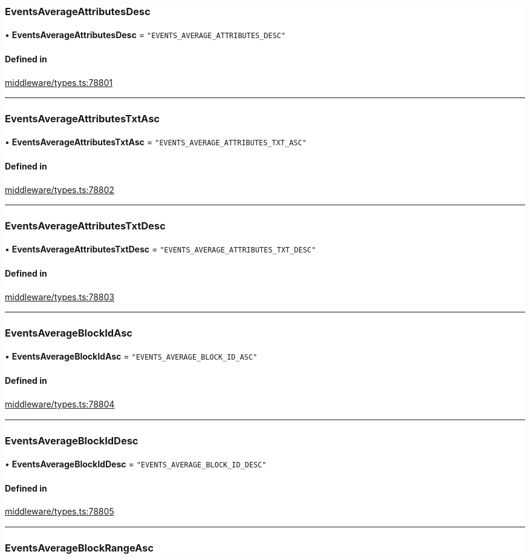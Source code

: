 ### EventsAverageAttributesDesc

• **EventsAverageAttributesDesc** = ``"EVENTS_AVERAGE_ATTRIBUTES_DESC"``

#### Defined in

[middleware/types.ts:78801](https://github.com/PolymeshAssociation/polymesh-sdk/blob/978e4ded6/src/middleware/types.ts#L78801)

___

### EventsAverageAttributesTxtAsc

• **EventsAverageAttributesTxtAsc** = ``"EVENTS_AVERAGE_ATTRIBUTES_TXT_ASC"``

#### Defined in

[middleware/types.ts:78802](https://github.com/PolymeshAssociation/polymesh-sdk/blob/978e4ded6/src/middleware/types.ts#L78802)

___

### EventsAverageAttributesTxtDesc

• **EventsAverageAttributesTxtDesc** = ``"EVENTS_AVERAGE_ATTRIBUTES_TXT_DESC"``

#### Defined in

[middleware/types.ts:78803](https://github.com/PolymeshAssociation/polymesh-sdk/blob/978e4ded6/src/middleware/types.ts#L78803)

___

### EventsAverageBlockIdAsc

• **EventsAverageBlockIdAsc** = ``"EVENTS_AVERAGE_BLOCK_ID_ASC"``

#### Defined in

[middleware/types.ts:78804](https://github.com/PolymeshAssociation/polymesh-sdk/blob/978e4ded6/src/middleware/types.ts#L78804)

___

### EventsAverageBlockIdDesc

• **EventsAverageBlockIdDesc** = ``"EVENTS_AVERAGE_BLOCK_ID_DESC"``

#### Defined in

[middleware/types.ts:78805](https://github.com/PolymeshAssociation/polymesh-sdk/blob/978e4ded6/src/middleware/types.ts#L78805)

___

### EventsAverageBlockRangeAsc
